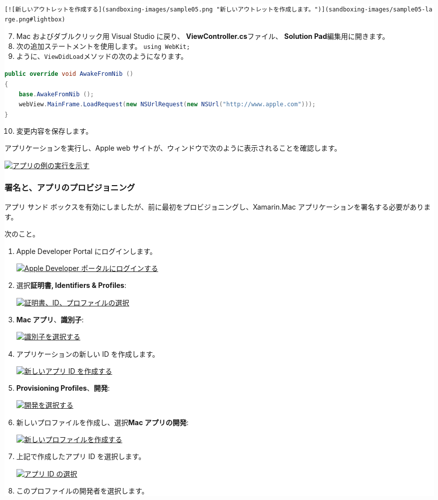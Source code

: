     [![新しいアウトレットを作成する](sandboxing-images/sample05.png "新しいアウトレットを作成します。")](sandboxing-images/sample05-large.png#lightbox)
7. Mac およびダブルクリック用 Visual Studio に戻り、 **ViewController.cs**ファイル、 **Solution Pad**編集用に開きます。
8. 次の追加ステートメントを使用します。 `using WebKit;`
9. ように、`ViewDidLoad`メソッドの次のようになります。 

```csharp
public override void AwakeFromNib ()
{
    base.AwakeFromNib ();
    webView.MainFrame.LoadRequest(new NSUrlRequest(new NSUrl("http://www.apple.com")));
}
```

10. 変更内容を保存します。

アプリケーションを実行し、Apple web サイトが、ウィンドウで次のように表示されることを確認します。

[![アプリの例の実行を示す](sandboxing-images/sample06.png "例のアプリの実行を表示")](sandboxing-images/sample06-large.png#lightbox)

<a name="Signing_and_Provisioning_the_App" />

### <a name="signing-and-provisioning-the-app"></a>署名と、アプリのプロビジョニング

アプリ サンド ボックスを有効にしましたが、前に最初をプロビジョニングし、Xamarin.Mac アプリケーションを署名する必要があります。

次のこと。

1. Apple Developer Portal にログインします。 

    [![Apple Developer ポータルにログインする](sandboxing-images/sign01.png "Apple Developer ポータルにログインします。")](sandboxing-images/sign01-large.png#lightbox)
2. 選択**証明書, Identifiers & Profiles**: 

    [![証明書、ID、プロファイルの選択](sandboxing-images/sign02.png "証明書、ID、プロファイルの選択")](sandboxing-images/sign02-large.png#lightbox)
3. **Mac アプリ**、**識別子**: 

    [![識別子を選択する](sandboxing-images/sign03.png "識別子を選択します。")](sandboxing-images/sign03-large.png#lightbox)
4. アプリケーションの新しい ID を作成します。 

    [![新しいアプリ ID を作成する](sandboxing-images/sign04.png "新しいアプリ ID を作成します。")](sandboxing-images/sign04-large.png#lightbox)
5. **Provisioning Profiles**、**開発**: 

    [![開発を選択する](sandboxing-images/sign05.png "開発を選択します。")](sandboxing-images/sign05-large.png#lightbox)
6. 新しいプロファイルを作成し、選択**Mac アプリの開発**: 

    [![新しいプロファイルを作成する](sandboxing-images/sign06.png "新しいプロファイルを作成します。")](sandboxing-images/sign06-large.png#lightbox)
7. 上記で作成したアプリ ID を選択します。 

    [![アプリ ID の選択](sandboxing-images/sign07.png "アプリ ID の選択")](sandboxing-images/sign07-large.png#lightbox)
8. このプロファイルの開発者を選択します。 
